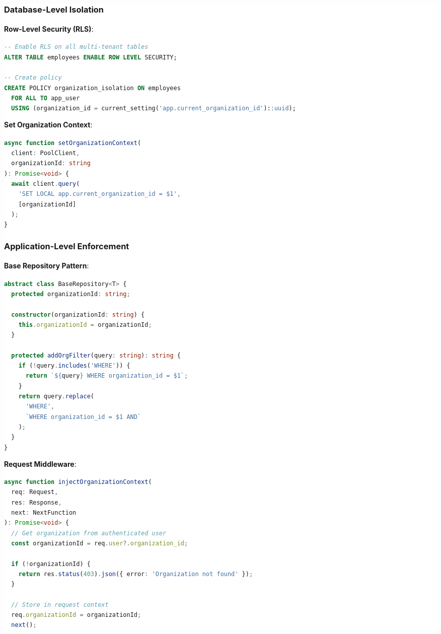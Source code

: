 ### Database-Level Isolation

**Row-Level Security (RLS)**:
```sql
-- Enable RLS on all multi-tenant tables
ALTER TABLE employees ENABLE ROW LEVEL SECURITY;

-- Create policy
CREATE POLICY organization_isolation ON employees
  FOR ALL TO app_user
  USING (organization_id = current_setting('app.current_organization_id')::uuid);
```

**Set Organization Context**:
```typescript
async function setOrganizationContext(
  client: PoolClient,
  organizationId: string
): Promise<void> {
  await client.query(
    'SET LOCAL app.current_organization_id = $1',
    [organizationId]
  );
}
```

### Application-Level Enforcement

**Base Repository Pattern**:
```typescript
abstract class BaseRepository<T> {
  protected organizationId: string;
  
  constructor(organizationId: string) {
    this.organizationId = organizationId;
  }
  
  protected addOrgFilter(query: string): string {
    if (!query.includes('WHERE')) {
      return `${query} WHERE organization_id = $1`;
    }
    return query.replace(
      'WHERE',
      `WHERE organization_id = $1 AND`
    );
  }
}
```

**Request Middleware**:
```typescript
async function injectOrganizationContext(
  req: Request,
  res: Response,
  next: NextFunction
): Promise<void> {
  // Get organization from authenticated user
  const organizationId = req.user?.organization_id;
  
  if (!organizationId) {
    return res.status(403).json({ error: 'Organization not found' });
  }
  
  // Store in request context
  req.organizationId = organizationId;
  next();
```